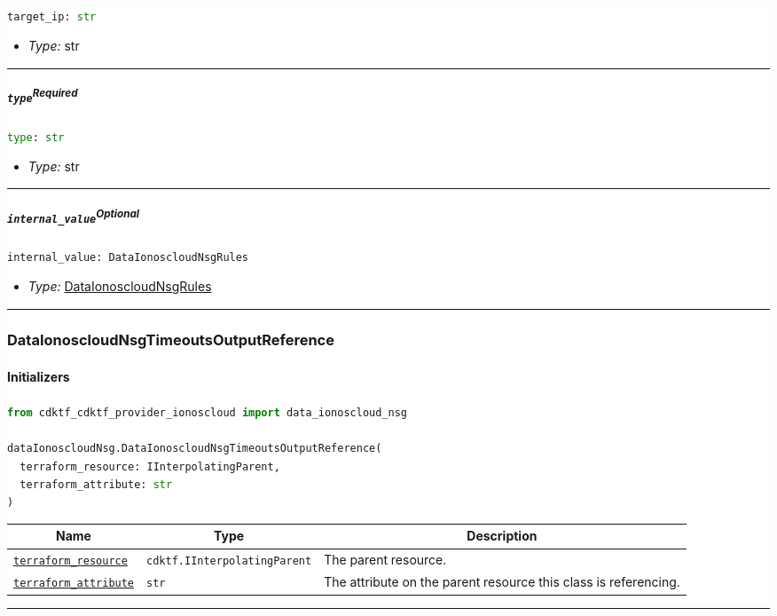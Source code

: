 ```python
target_ip: str
```

- *Type:* str

---

##### `type`<sup>Required</sup> <a name="type" id="@cdktf/provider-ionoscloud.dataIonoscloudNsg.DataIonoscloudNsgRulesOutputReference.property.type"></a>

```python
type: str
```

- *Type:* str

---

##### `internal_value`<sup>Optional</sup> <a name="internal_value" id="@cdktf/provider-ionoscloud.dataIonoscloudNsg.DataIonoscloudNsgRulesOutputReference.property.internalValue"></a>

```python
internal_value: DataIonoscloudNsgRules
```

- *Type:* <a href="#@cdktf/provider-ionoscloud.dataIonoscloudNsg.DataIonoscloudNsgRules">DataIonoscloudNsgRules</a>

---


### DataIonoscloudNsgTimeoutsOutputReference <a name="DataIonoscloudNsgTimeoutsOutputReference" id="@cdktf/provider-ionoscloud.dataIonoscloudNsg.DataIonoscloudNsgTimeoutsOutputReference"></a>

#### Initializers <a name="Initializers" id="@cdktf/provider-ionoscloud.dataIonoscloudNsg.DataIonoscloudNsgTimeoutsOutputReference.Initializer"></a>

```python
from cdktf_cdktf_provider_ionoscloud import data_ionoscloud_nsg

dataIonoscloudNsg.DataIonoscloudNsgTimeoutsOutputReference(
  terraform_resource: IInterpolatingParent,
  terraform_attribute: str
)
```

| **Name** | **Type** | **Description** |
| --- | --- | --- |
| <code><a href="#@cdktf/provider-ionoscloud.dataIonoscloudNsg.DataIonoscloudNsgTimeoutsOutputReference.Initializer.parameter.terraformResource">terraform_resource</a></code> | <code>cdktf.IInterpolatingParent</code> | The parent resource. |
| <code><a href="#@cdktf/provider-ionoscloud.dataIonoscloudNsg.DataIonoscloudNsgTimeoutsOutputReference.Initializer.parameter.terraformAttribute">terraform_attribute</a></code> | <code>str</code> | The attribute on the parent resource this class is referencing. |

---